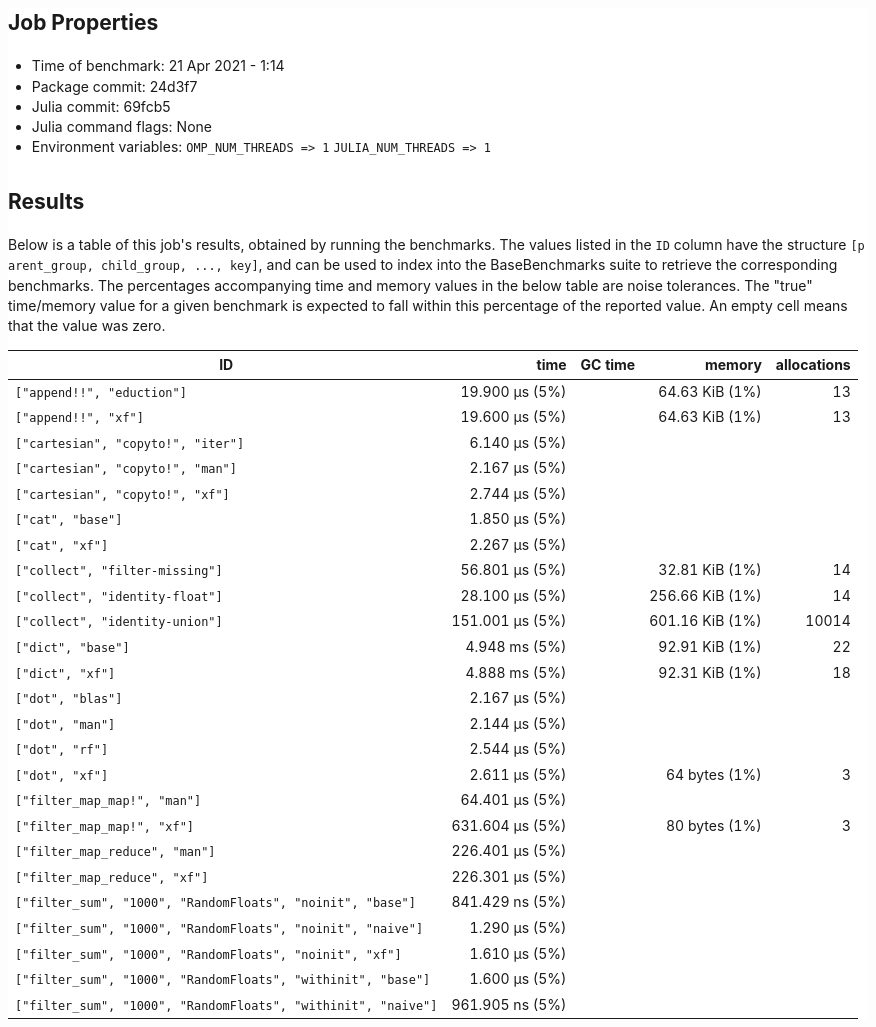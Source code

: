 ## Job Properties
* Time of benchmark: 21 Apr 2021 - 1:14
* Package commit: 24d3f7
* Julia commit: 69fcb5
* Julia command flags: None
* Environment variables: `OMP_NUM_THREADS => 1` `JULIA_NUM_THREADS => 1`

## Results
Below is a table of this job's results, obtained by running the benchmarks.
The values listed in the `ID` column have the structure `[parent_group, child_group, ..., key]`, and can be used to
index into the BaseBenchmarks suite to retrieve the corresponding benchmarks.
The percentages accompanying time and memory values in the below table are noise tolerances. The "true"
time/memory value for a given benchmark is expected to fall within this percentage of the reported value.
An empty cell means that the value was zero.

| ID                                                             | time            | GC time | memory          | allocations |
|----------------------------------------------------------------|----------------:|--------:|----------------:|------------:|
| `["append!!", "eduction"]`                                     |  19.900 μs (5%) |         |  64.63 KiB (1%) |          13 |
| `["append!!", "xf"]`                                           |  19.600 μs (5%) |         |  64.63 KiB (1%) |          13 |
| `["cartesian", "copyto!", "iter"]`                             |   6.140 μs (5%) |         |                 |             |
| `["cartesian", "copyto!", "man"]`                              |   2.167 μs (5%) |         |                 |             |
| `["cartesian", "copyto!", "xf"]`                               |   2.744 μs (5%) |         |                 |             |
| `["cat", "base"]`                                              |   1.850 μs (5%) |         |                 |             |
| `["cat", "xf"]`                                                |   2.267 μs (5%) |         |                 |             |
| `["collect", "filter-missing"]`                                |  56.801 μs (5%) |         |  32.81 KiB (1%) |          14 |
| `["collect", "identity-float"]`                                |  28.100 μs (5%) |         | 256.66 KiB (1%) |          14 |
| `["collect", "identity-union"]`                                | 151.001 μs (5%) |         | 601.16 KiB (1%) |       10014 |
| `["dict", "base"]`                                             |   4.948 ms (5%) |         |  92.91 KiB (1%) |          22 |
| `["dict", "xf"]`                                               |   4.888 ms (5%) |         |  92.31 KiB (1%) |          18 |
| `["dot", "blas"]`                                              |   2.167 μs (5%) |         |                 |             |
| `["dot", "man"]`                                               |   2.144 μs (5%) |         |                 |             |
| `["dot", "rf"]`                                                |   2.544 μs (5%) |         |                 |             |
| `["dot", "xf"]`                                                |   2.611 μs (5%) |         |   64 bytes (1%) |           3 |
| `["filter_map_map!", "man"]`                                   |  64.401 μs (5%) |         |                 |             |
| `["filter_map_map!", "xf"]`                                    | 631.604 μs (5%) |         |   80 bytes (1%) |           3 |
| `["filter_map_reduce", "man"]`                                 | 226.401 μs (5%) |         |                 |             |
| `["filter_map_reduce", "xf"]`                                  | 226.301 μs (5%) |         |                 |             |
| `["filter_sum", "1000", "RandomFloats", "noinit", "base"]`     | 841.429 ns (5%) |         |                 |             |
| `["filter_sum", "1000", "RandomFloats", "noinit", "naive"]`    |   1.290 μs (5%) |         |                 |             |
| `["filter_sum", "1000", "RandomFloats", "noinit", "xf"]`       |   1.610 μs (5%) |         |                 |             |
| `["filter_sum", "1000", "RandomFloats", "withinit", "base"]`   |   1.600 μs (5%) |         |                 |             |
| `["filter_sum", "1000", "RandomFloats", "withinit", "naive"]`  | 961.905 ns (5%) |         |                 |             |